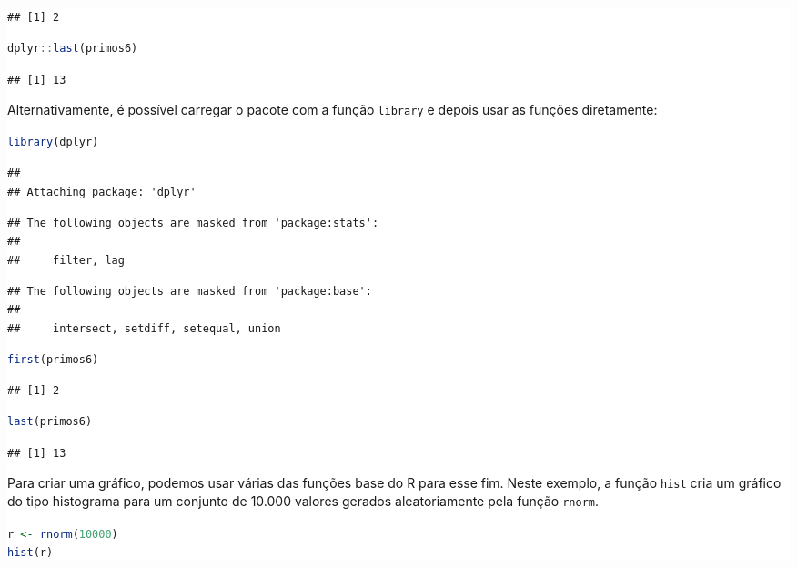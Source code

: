 ```
## [1] 2
```

```r
dplyr::last(primos6)
```

```
## [1] 13
```

Alternativamente, é possível carregar o pacote com a função `library` e depois usar as funções diretamente:


```r
library(dplyr)
```

```
## 
## Attaching package: 'dplyr'
```

```
## The following objects are masked from 'package:stats':
## 
##     filter, lag
```

```
## The following objects are masked from 'package:base':
## 
##     intersect, setdiff, setequal, union
```

```r
first(primos6)
```

```
## [1] 2
```

```r
last(primos6)
```

```
## [1] 13
```

Para criar uma gráfico, podemos usar várias das funções base do R para esse fim. Neste exemplo, a função `hist` cria um gráfico do tipo histograma para um conjunto de 10.000 valores gerados aleatoriamente pela função `rnorm`.




```r
r <- rnorm(10000)
hist(r)
```
